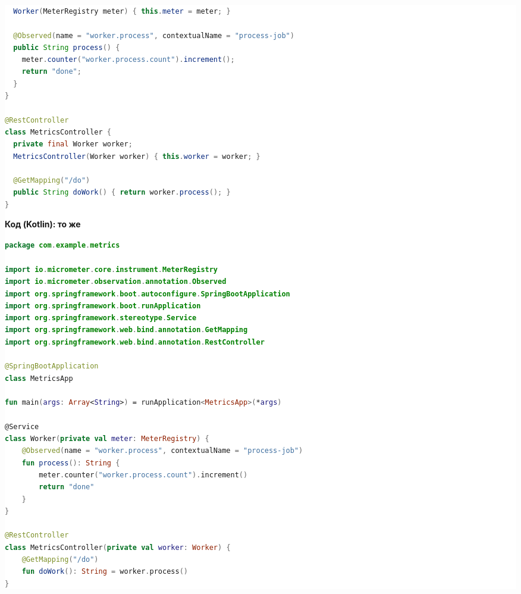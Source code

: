 ```java
  Worker(MeterRegistry meter) { this.meter = meter; }

  @Observed(name = "worker.process", contextualName = "process-job")
  public String process() {
    meter.counter("worker.process.count").increment();
    return "done";
  }
}

@RestController
class MetricsController {
  private final Worker worker;
  MetricsController(Worker worker) { this.worker = worker; }

  @GetMapping("/do")
  public String doWork() { return worker.process(); }
}
```

**Код (Kotlin): то же**

```kotlin
package com.example.metrics

import io.micrometer.core.instrument.MeterRegistry
import io.micrometer.observation.annotation.Observed
import org.springframework.boot.autoconfigure.SpringBootApplication
import org.springframework.boot.runApplication
import org.springframework.stereotype.Service
import org.springframework.web.bind.annotation.GetMapping
import org.springframework.web.bind.annotation.RestController

@SpringBootApplication
class MetricsApp

fun main(args: Array<String>) = runApplication<MetricsApp>(*args)

@Service
class Worker(private val meter: MeterRegistry) {
    @Observed(name = "worker.process", contextualName = "process-job")
    fun process(): String {
        meter.counter("worker.process.count").increment()
        return "done"
    }
}

@RestController
class MetricsController(private val worker: Worker) {
    @GetMapping("/do")
    fun doWork(): String = worker.process()
}
```
